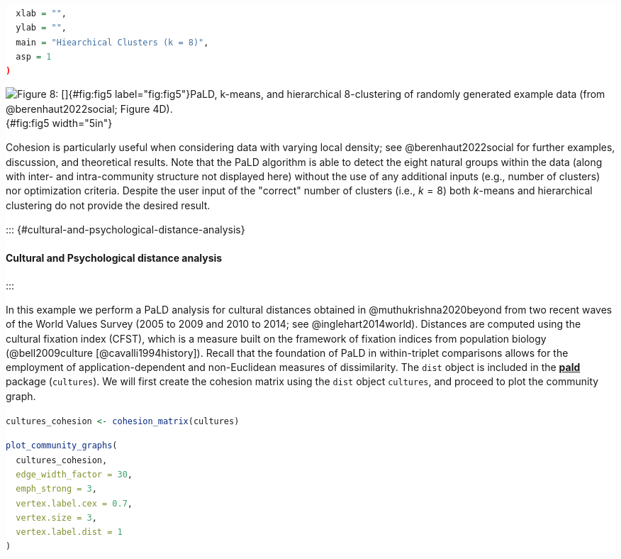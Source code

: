 ``` r
  xlab = "",
  ylab = "",
  main = "Hiearchical Clusters (k = 8)",
  asp = 1
)
```

![Figure 8: []{#fig:fig5 label="fig:fig5"}PaLD, k-means, and
hierarchical 8-clustering of randomly generated example data (from
@berenhaut2022social; Figure
4D).](dagostino-mcgowan_files/figure-latex/fig5-1.png){#fig:fig5
width="5in"}

Cohesion is particularly useful when considering data with varying local
density; see @berenhaut2022social for further examples, discussion, and
theoretical results. Note that the PaLD algorithm is able to detect the
eight natural groups within the data (along with inter- and
intra-community structure not displayed here) without the use of any
additional inputs (e.g., number of clusters) nor optimization criteria.
Despite the user input of the "correct" number of clusters (i.e.,
$k = 8$) both *k*-means and hierarchical clustering do not provide the
desired result.

::: {#cultural-and-psychological-distance-analysis}
#### Cultural and Psychological distance analysis
:::

In this example we perform a PaLD analysis for cultural distances
obtained in @muthukrishna2020beyond from two recent waves of the World
Values Survey (2005 to 2009 and 2010 to 2014; see @inglehart2014world).
Distances are computed using the cultural fixation index (CFST), which
is a measure built on the framework of fixation indices from population
biology (@bell2009culture [@cavalli1994history]). Recall that the
foundation of PaLD in within-triplet comparisons allows for the
employment of application-dependent and non-Euclidean measures of
dissimilarity. The `dist` object is included in the
[**pald**](https://CRAN.R-project.org/package=pald) package
(`cultures`). We will first create the cohesion matrix using the `dist`
object `cultures`, and proceed to plot the community graph.

``` r
cultures_cohesion <- cohesion_matrix(cultures)
```

``` r
plot_community_graphs(
  cultures_cohesion,
  edge_width_factor = 30,
  emph_strong = 3,
  vertex.label.cex = 0.7,
  vertex.size = 3,
  vertex.label.dist = 1
)
```
